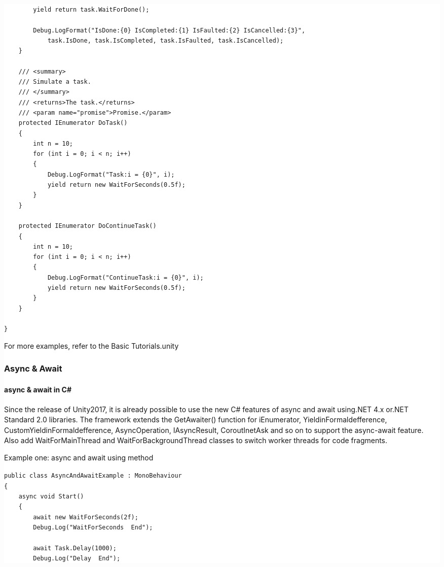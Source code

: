             yield return task.WaitForDone();

            Debug.LogFormat("IsDone:{0} IsCompleted:{1} IsFaulted:{2} IsCancelled:{3}",
                task.IsDone, task.IsCompleted, task.IsFaulted, task.IsCancelled);
        }

        /// <summary>
        /// Simulate a task.
        /// </summary>
        /// <returns>The task.</returns>
        /// <param name="promise">Promise.</param>
        protected IEnumerator DoTask()
        {
            int n = 10;
            for (int i = 0; i < n; i++)
            {
                Debug.LogFormat("Task:i = {0}", i);
                yield return new WaitForSeconds(0.5f);
            }
        }

        protected IEnumerator DoContinueTask()
        {
            int n = 10;
            for (int i = 0; i < n; i++)
            {
                Debug.LogFormat("ContinueTask:i = {0}", i);
                yield return new WaitForSeconds(0.5f);
            }
        }    

    }

For more examples, refer to the Basic Tutorials.unity

### Async & Await

#### async & await in C#

Since the release of Unity2017, it is already possible to use the new C# features of async and await using.NET 4.x or.NET Standard 2.0 libraries. The framework extends the GetAwaiter() function for iEnumerator, YieldinFormaldefference, CustomYieldinFormaldefference, AsyncOperation, IAsyncResult, CoroutInetAsk and so on to support the async-await feature. Also add WaitForMainThread and WaitForBackgroundThread classes to switch worker threads for code fragments.

Example one: async and await using method

    public class AsyncAndAwaitExample : MonoBehaviour
    {
        async void Start()
        {
            await new WaitForSeconds(2f);
            Debug.Log("WaitForSeconds  End");

            await Task.Delay(1000);
            Debug.Log("Delay  End");
